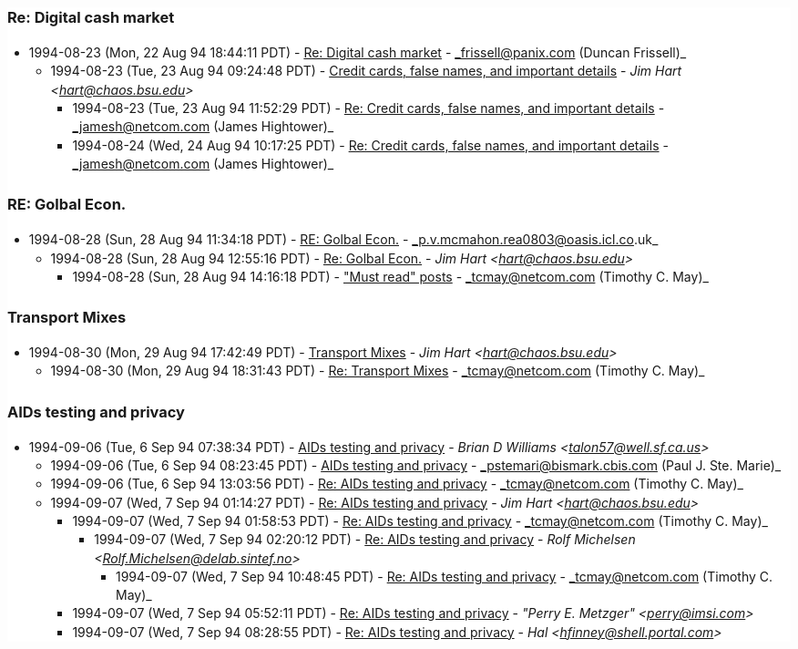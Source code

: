 ### Re: Digital cash market
+ 1994-08-23 (Mon, 22 Aug 94 18:44:11 PDT) - [Re: Digital cash market](/archive/1994/08/3b4b281f964160abef96216ce6a547da3c415c3a3cb4993b12c1eee9a568d839) - _frissell@panix.com (Duncan Frissell)_
  + 1994-08-23 (Tue, 23 Aug 94 09:24:48 PDT) - [Credit cards, false names, and important details](/archive/1994/08/cec5a4455f940aacb8714fe7c2223de27350f5610fdb772fa41ca6d651a55e3f) - _Jim Hart \<hart@chaos.bsu.edu\>_
    + 1994-08-23 (Tue, 23 Aug 94 11:52:29 PDT) - [Re: Credit cards, false names, and important details](/archive/1994/08/41630d412f7317b896a73cf2d458eeb3f8b4621ab84d15fdccf44358b938a009) - _jamesh@netcom.com (James Hightower)_
    + 1994-08-24 (Wed, 24 Aug 94 10:17:25 PDT) - [Re: Credit cards, false names, and important details](/archive/1994/08/bc3cbb92c3f5800c53fc94b6be7350e46a3488b7d0a6f3e5d75bb50fc22f7b48) - _jamesh@netcom.com (James Hightower)_

### RE: Golbal Econ.
+ 1994-08-28 (Sun, 28 Aug 94 11:34:18 PDT) - [RE: Golbal Econ.](/archive/1994/08/d48a9d3f64506213221e20d803a7f2b969f592ff85af0ecaf4352600ffcab805) - _p.v.mcmahon.rea0803@oasis.icl.co.uk_
  + 1994-08-28 (Sun, 28 Aug 94 12:55:16 PDT) - [Re: Golbal Econ.](/archive/1994/08/142b105963702ca086b569750a55e87dee15e5ce869e797a8e6f2a960b382fb3) - _Jim Hart \<hart@chaos.bsu.edu\>_
    + 1994-08-28 (Sun, 28 Aug 94 14:16:18 PDT) - ["Must read" posts](/archive/1994/08/0f9b1514f0bdb19e32c33b44295018c966cfe9a0c296c947057c759082af14b0) - _tcmay@netcom.com (Timothy C. May)_

### Transport Mixes
+ 1994-08-30 (Mon, 29 Aug 94 17:42:49 PDT) - [Transport Mixes](/archive/1994/08/da6ec71f25cd2bf9e1d4ab9fe79fe6a72f3d88e17a7d74340a64e5a5dbc6ed8d) - _Jim Hart \<hart@chaos.bsu.edu\>_
  + 1994-08-30 (Mon, 29 Aug 94 18:31:43 PDT) - [Re: Transport Mixes](/archive/1994/08/106cfbac46fd89a18814eeccecedbd7f9c81317189a7779bded32097d8d55dca) - _tcmay@netcom.com (Timothy C. May)_

### AIDs testing and privacy
+ 1994-09-06 (Tue, 6 Sep 94 07:38:34 PDT) - [AIDs testing and privacy](/archive/1994/09/44ee7da343fc4914725b01d9f5d531a23d9db06e1dbc1a23c3c43cfffa0b8b06) - _Brian D Williams \<talon57@well.sf.ca.us\>_
  + 1994-09-06 (Tue, 6 Sep 94 08:23:45 PDT) - [AIDs testing and privacy](/archive/1994/09/198d8c6f1ce2daba7c95d751102c506b6a1ac5ddb33e19f4797861715d63b9f1) - _pstemari@bismark.cbis.com (Paul J. Ste. Marie)_
  + 1994-09-06 (Tue, 6 Sep 94 13:03:56 PDT) - [Re: AIDs testing and privacy](/archive/1994/09/4d62827561946f38d6ec7e2f932345d77d845732e26e36087964c37b108bf3ec) - _tcmay@netcom.com (Timothy C. May)_
  + 1994-09-07 (Wed, 7 Sep 94 01:14:27 PDT) - [Re: AIDs testing and privacy](/archive/1994/09/ef47655c37fdb3678d9339f73bca433db42c6a6fbc3230fe37c44b5fc8570a70) - _Jim Hart \<hart@chaos.bsu.edu\>_
    + 1994-09-07 (Wed, 7 Sep 94 01:58:53 PDT) - [Re: AIDs testing and privacy](/archive/1994/09/5dab477672818b137bdf67ea483909f571e267f5fe0e594e95d434b5383076f9) - _tcmay@netcom.com (Timothy C. May)_
      + 1994-09-07 (Wed, 7 Sep 94 02:20:12 PDT) - [Re: AIDs testing and privacy](/archive/1994/09/d5d42c8a313c8b15e5e2527a2ee3562e138c5e1fd645e7b6d8911c1532a301e9) - _Rolf Michelsen \<Rolf.Michelsen@delab.sintef.no\>_
        + 1994-09-07 (Wed, 7 Sep 94 10:48:45 PDT) - [Re: AIDs testing and privacy](/archive/1994/09/0b0f455caeabaf7f4014d7d3551ca6157a87a3b7bfdacc972a5d71acc1103907) - _tcmay@netcom.com (Timothy C. May)_
    + 1994-09-07 (Wed, 7 Sep 94 05:52:11 PDT) - [Re: AIDs testing and privacy](/archive/1994/09/123ac7dec66b329dba17d976e7a2b1f2bca51d84e820a1ed4099026dbe8ecef4) - _"Perry E. Metzger" \<perry@imsi.com\>_
    + 1994-09-07 (Wed, 7 Sep 94 08:28:55 PDT) - [Re: AIDs testing and privacy](/archive/1994/09/d0c151dc9e7e437b550a26dad43aee96fc7f092382dcd45ea765891deb1b2990) - _Hal \<hfinney@shell.portal.com\>_
